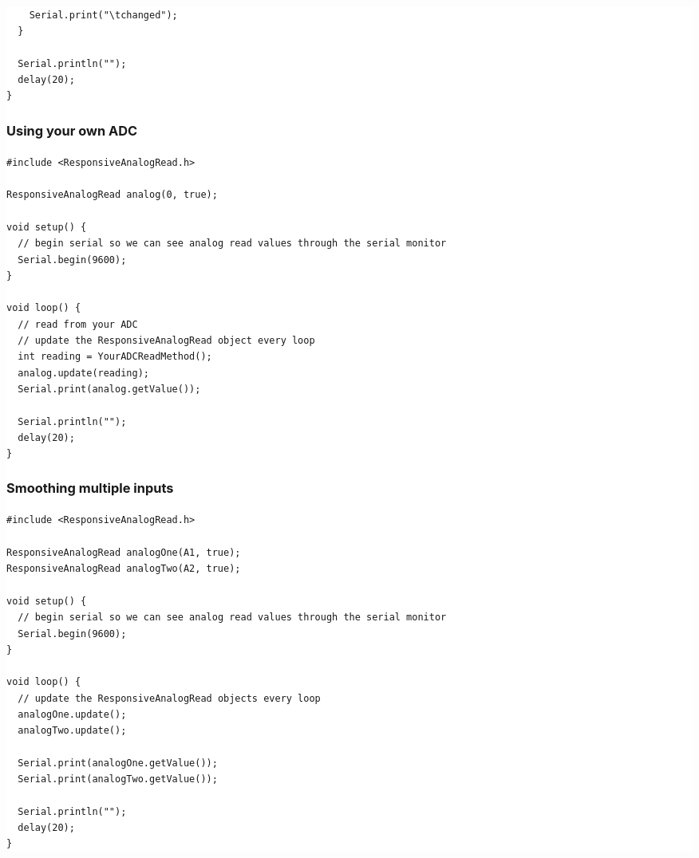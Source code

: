 ```Arduino
    Serial.print("\tchanged");
  }
  
  Serial.println("");
  delay(20);
}
```

### Using your own ADC

```Arduino
#include <ResponsiveAnalogRead.h>

ResponsiveAnalogRead analog(0, true);

void setup() {
  // begin serial so we can see analog read values through the serial monitor
  Serial.begin(9600);
}

void loop() {
  // read from your ADC
  // update the ResponsiveAnalogRead object every loop
  int reading = YourADCReadMethod();
  analog.update(reading);
  Serial.print(analog.getValue());
  
  Serial.println("");
  delay(20);
}
```

### Smoothing multiple inputs

```Arduino
#include <ResponsiveAnalogRead.h>

ResponsiveAnalogRead analogOne(A1, true);
ResponsiveAnalogRead analogTwo(A2, true);

void setup() {
  // begin serial so we can see analog read values through the serial monitor
  Serial.begin(9600);
}

void loop() {
  // update the ResponsiveAnalogRead objects every loop
  analogOne.update();
  analogTwo.update();
  
  Serial.print(analogOne.getValue());
  Serial.print(analogTwo.getValue());
  
  Serial.println("");
  delay(20);
}
```
